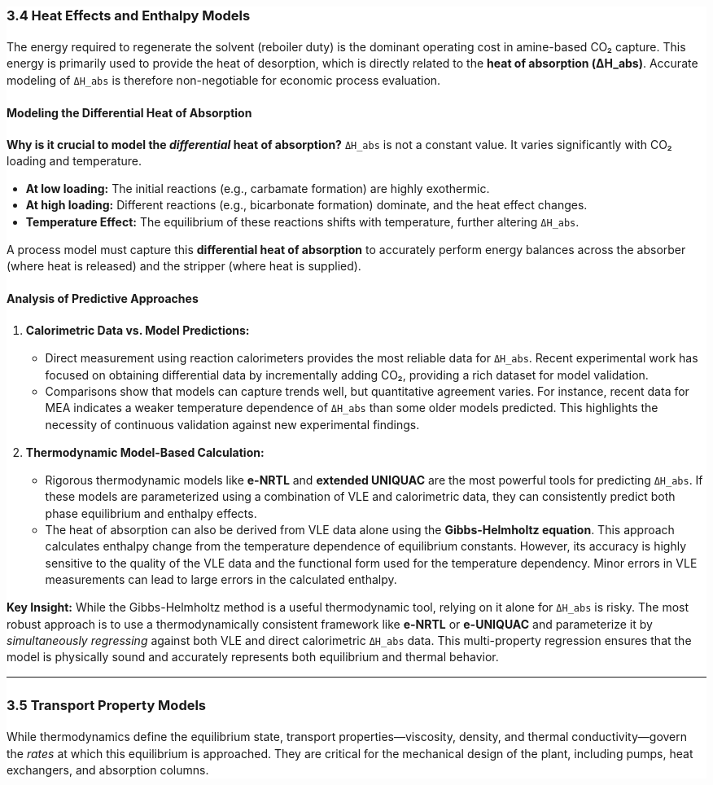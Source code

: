 
### **3.4 Heat Effects and Enthalpy Models**

The energy required to regenerate the solvent (reboiler duty) is the dominant operating cost in amine-based CO₂ capture. This energy is primarily used to provide the heat of desorption, which is directly related to the **heat of absorption (ΔH_abs)**. Accurate modeling of `ΔH_abs` is therefore non-negotiable for economic process evaluation.

#### **Modeling the Differential Heat of Absorption**

**Why is it crucial to model the *differential* heat of absorption?**
`ΔH_abs` is not a constant value. It varies significantly with CO₂ loading and temperature.
*   **At low loading:** The initial reactions (e.g., carbamate formation) are highly exothermic.
*   **At high loading:** Different reactions (e.g., bicarbonate formation) dominate, and the heat effect changes.
*   **Temperature Effect:** The equilibrium of these reactions shifts with temperature, further altering `ΔH_abs`.

A process model must capture this **differential heat of absorption** to accurately perform energy balances across the absorber (where heat is released) and the stripper (where heat is supplied).

#### **Analysis of Predictive Approaches**

1.  **Calorimetric Data vs. Model Predictions:**
    *   Direct measurement using reaction calorimeters provides the most reliable data for `ΔH_abs`. Recent experimental work has focused on obtaining differential data by incrementally adding CO₂, providing a rich dataset for model validation.
    *   Comparisons show that models can capture trends well, but quantitative agreement varies. For instance, recent data for MEA indicates a weaker temperature dependence of `ΔH_abs` than some older models predicted. This highlights the necessity of continuous validation against new experimental findings.

2.  **Thermodynamic Model-Based Calculation:**
    *   Rigorous thermodynamic models like **e-NRTL** and **extended UNIQUAC** are the most powerful tools for predicting `ΔH_abs`. If these models are parameterized using a combination of VLE and calorimetric data, they can consistently predict both phase equilibrium and enthalpy effects.
    *   The heat of absorption can also be derived from VLE data alone using the **Gibbs-Helmholtz equation**. This approach calculates enthalpy change from the temperature dependence of equilibrium constants. However, its accuracy is highly sensitive to the quality of the VLE data and the functional form used for the temperature dependency. Minor errors in VLE measurements can lead to large errors in the calculated enthalpy.

**Key Insight:** While the Gibbs-Helmholtz method is a useful thermodynamic tool, relying on it alone for `ΔH_abs` is risky. The most robust approach is to use a thermodynamically consistent framework like **e-NRTL** or **e-UNIQUAC** and parameterize it by *simultaneously regressing* against both VLE and direct calorimetric `ΔH_abs` data. This multi-property regression ensures that the model is physically sound and accurately represents both equilibrium and thermal behavior.

---

### **3.5 Transport Property Models**

While thermodynamics define the equilibrium state, transport properties—viscosity, density, and thermal conductivity—govern the *rates* at which this equilibrium is approached. They are critical for the mechanical design of the plant, including pumps, heat exchangers, and absorption columns.
